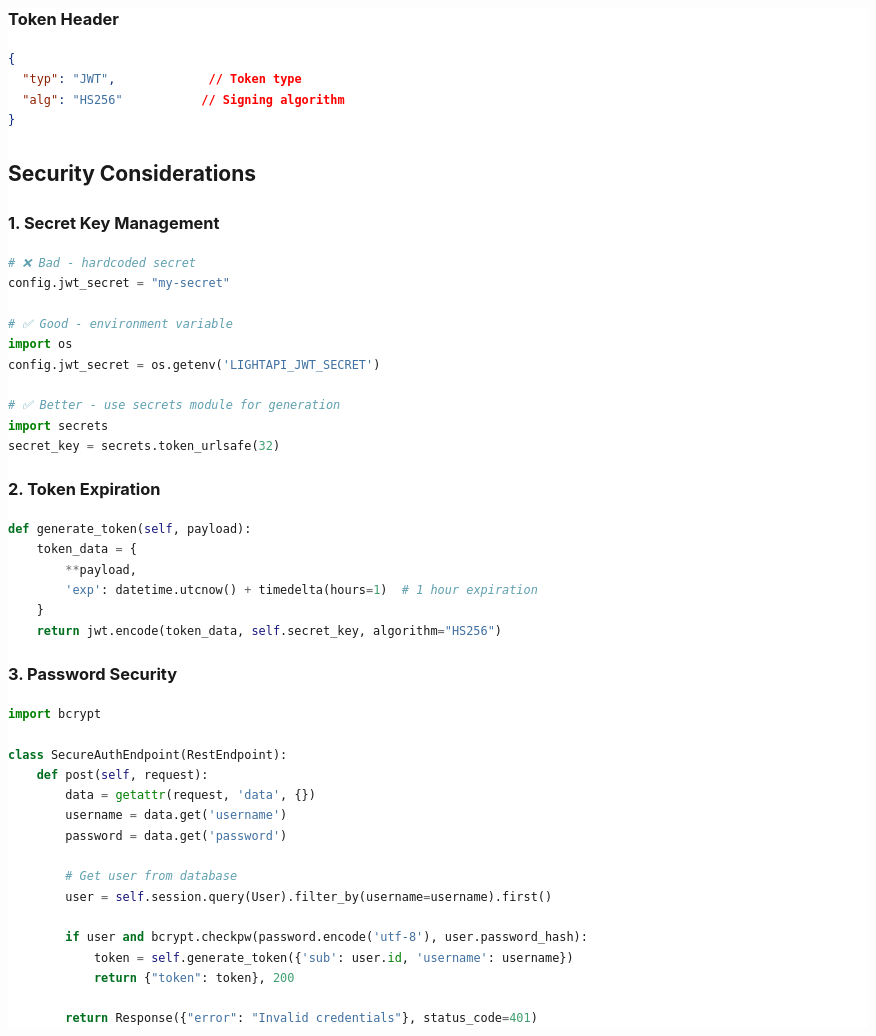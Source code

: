 ### Token Header

```json
{
  "typ": "JWT",             // Token type
  "alg": "HS256"           // Signing algorithm
}
```

## Security Considerations

### 1. Secret Key Management

```python
# ❌ Bad - hardcoded secret
config.jwt_secret = "my-secret"

# ✅ Good - environment variable
import os
config.jwt_secret = os.getenv('LIGHTAPI_JWT_SECRET')

# ✅ Better - use secrets module for generation
import secrets
secret_key = secrets.token_urlsafe(32)
```

### 2. Token Expiration

```python
def generate_token(self, payload):
    token_data = {
        **payload,
        'exp': datetime.utcnow() + timedelta(hours=1)  # 1 hour expiration
    }
    return jwt.encode(token_data, self.secret_key, algorithm="HS256")
```

### 3. Password Security

```python
import bcrypt

class SecureAuthEndpoint(RestEndpoint):
    def post(self, request):
        data = getattr(request, 'data', {})
        username = data.get('username')
        password = data.get('password')
        
        # Get user from database
        user = self.session.query(User).filter_by(username=username).first()
        
        if user and bcrypt.checkpw(password.encode('utf-8'), user.password_hash):
            token = self.generate_token({'sub': user.id, 'username': username})
            return {"token": token}, 200
        
        return Response({"error": "Invalid credentials"}, status_code=401)
```
